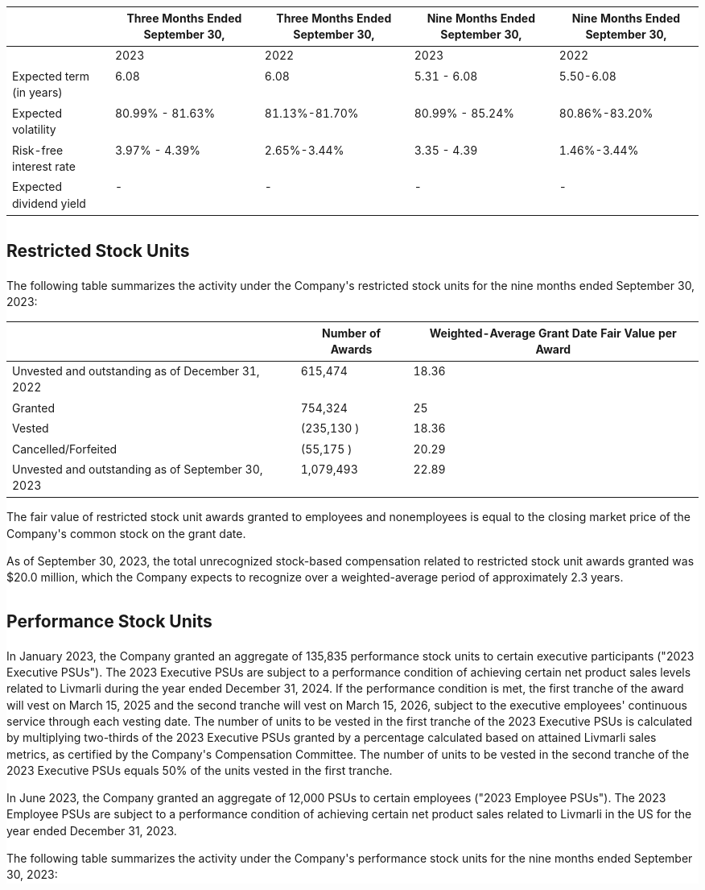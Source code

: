 |                          | Three Months Ended September 30,   | Three Months Ended September 30,   | Nine Months Ended September 30,   | Nine Months Ended September 30,   |
|--------------------------|------------------------------------|------------------------------------|-----------------------------------|-----------------------------------|
|                          | 2023                               | 2022                               | 2023                              | 2022                              |
| Expected term (in years) | 6.08                               | 6.08                               | 5.31 - 6.08                       | 5.50-6.08                         |
| Expected volatility      | 80.99% - 81.63%                    | 81.13%-81.70%                      | 80.99% - 85.24%                   | 80.86%-83.20%                     |
| Risk-free interest rate  | 3.97% - 4.39%                      | 2.65%-3.44%                        | 3.35 - 4.39                       | 1.46%-3.44%                       |
| Expected dividend yield  | -                                  | -                                  | -                                 | -                                 |

## Restricted Stock Units

The following table summarizes the activity under the Company's restricted stock units for the nine months ended September 30, 2023:

|                                                   | Number of  Awards   |   Weighted-Average Grant Date  Fair Value per Award |
|---------------------------------------------------|---------------------|-----------------------------------------------------|
| Unvested and outstanding as of December 31, 2022  | 615,474             |                                               18.36 |
| Granted                                           | 754,324             |                                               25    |
| Vested                                            | (235,130 )          |                                               18.36 |
| Cancelled/Forfeited                               | (55,175 )           |                                               20.29 |
| Unvested and outstanding as of September 30, 2023 | 1,079,493           |                                               22.89 |

The fair value of restricted stock unit awards granted to employees and nonemployees is equal to the closing market price of the Company's common stock on the grant date.

As of September 30, 2023, the total unrecognized stock-based compensation related to restricted stock unit awards granted was $20.0 million, which the Company expects to recognize over a weighted-average period of approximately 2.3 years.

## Performance Stock Units

In January 2023, the Company granted an aggregate of 135,835 performance stock units to certain executive participants ("2023 Executive PSUs"). The 2023 Executive PSUs are subject to a performance condition of achieving certain net product sales levels related to Livmarli during the year ended December 31, 2024. If the performance condition is met, the first tranche of the award will vest on March 15, 2025 and the second tranche will vest on March 15, 2026, subject to the executive employees' continuous service through each vesting date. The number of units to be vested in the first tranche of the 2023 Executive PSUs is calculated by multiplying two-thirds of the 2023 Executive PSUs granted by a percentage calculated based on attained Livmarli sales metrics, as certified by the Company's Compensation Committee. The number of units to be vested in the second tranche of the 2023 Executive PSUs equals 50% of the units vested in the first tranche.

In June 2023, the Company granted an aggregate of 12,000 PSUs to certain employees ("2023 Employee PSUs"). The 2023 Employee PSUs are subject to a performance condition of achieving certain net product sales related to Livmarli in the US for the year ended December 31, 2023.

The following table summarizes the activity under the Company's performance stock units for the nine months ended September 30, 2023:
